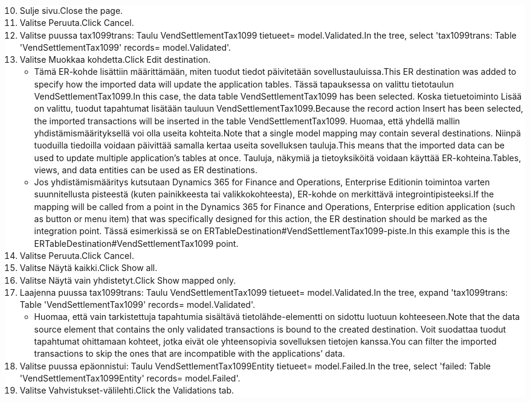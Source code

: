 10. <span data-ttu-id="e24e3-215">Sulje sivu.</span><span class="sxs-lookup"><span data-stu-id="e24e3-215">Close the page.</span></span>
11. <span data-ttu-id="e24e3-216">Valitse Peruuta.</span><span class="sxs-lookup"><span data-stu-id="e24e3-216">Click Cancel.</span></span>
12. <span data-ttu-id="e24e3-217">Valitse puussa tax1099trans: Taulu VendSettlementTax1099 tietueet= model.Validated.</span><span class="sxs-lookup"><span data-stu-id="e24e3-217">In the tree, select 'tax1099trans: Table 'VendSettlementTax1099' records= model.Validated'.</span></span>
13. <span data-ttu-id="e24e3-218">Valitse Muokkaa kohdetta.</span><span class="sxs-lookup"><span data-stu-id="e24e3-218">Click Edit destination.</span></span>
    * <span data-ttu-id="e24e3-219">Tämä ER-kohde lisättiin määrittämään, miten tuodut tiedot päivitetään sovellustauluissa.</span><span class="sxs-lookup"><span data-stu-id="e24e3-219">This ER destination was added to specify how the imported data will update the application tables.</span></span> <span data-ttu-id="e24e3-220">Tässä tapauksessa on valittu tietotaulun VendSettlementTax1099.</span><span class="sxs-lookup"><span data-stu-id="e24e3-220">In this case, the data table VendSettlementTax1099 has been selected.</span></span> <span data-ttu-id="e24e3-221">Koska tietuetoiminto Lisää on valittu, tuodut tapahtumat lisätään tauluun VendSettlementTax1099.</span><span class="sxs-lookup"><span data-stu-id="e24e3-221">Because the record action Insert has been selected, the imported transactions will be inserted in the table VendSettlementTax1099.</span></span> <span data-ttu-id="e24e3-222">Huomaa, että yhdellä mallin yhdistämismäärityksellä voi olla useita kohteita.</span><span class="sxs-lookup"><span data-stu-id="e24e3-222">Note that a single model mapping may contain several destinations.</span></span> <span data-ttu-id="e24e3-223">Niinpä tuoduilla tiedoilla voidaan päivittää samalla kertaa useita sovelluksen tauluja.</span><span class="sxs-lookup"><span data-stu-id="e24e3-223">This means that the imported data can be used to update multiple application’s tables at once.</span></span> <span data-ttu-id="e24e3-224">Tauluja, näkymiä ja tietoyksiköitä voidaan käyttää ER-kohteina.</span><span class="sxs-lookup"><span data-stu-id="e24e3-224">Tables, views, and data entities can be used as ER destinations.</span></span>   
    * <span data-ttu-id="e24e3-225">Jos yhdistämismääritys kutsutaan Dynamics 365 for Finance and Operations, Enterprise Editionin toimintoa varten suunnitellusta pisteestä (kuten painikkeesta tai valikkokohteesta), ER-kohde on merkittävä integrointipisteeksi.</span><span class="sxs-lookup"><span data-stu-id="e24e3-225">If the mapping will be called from a point in the Dynamics 365 for Finance and Operations, Enterprise edition application (such as button or menu item) that was specifically designed for this action, the ER destination should be marked as the integration point.</span></span> <span data-ttu-id="e24e3-226">Tässä esimerkissä se on ERTableDestination#VendSettlementTax1099-piste.</span><span class="sxs-lookup"><span data-stu-id="e24e3-226">In this example this is the ERTableDestination#VendSettlementTax1099 point.</span></span>  
14. <span data-ttu-id="e24e3-227">Valitse Peruuta.</span><span class="sxs-lookup"><span data-stu-id="e24e3-227">Click Cancel.</span></span>
15. <span data-ttu-id="e24e3-228">Valitse Näytä kaikki.</span><span class="sxs-lookup"><span data-stu-id="e24e3-228">Click Show all.</span></span>
16. <span data-ttu-id="e24e3-229">Valitse Näytä vain yhdistetyt.</span><span class="sxs-lookup"><span data-stu-id="e24e3-229">Click Show mapped only.</span></span>
17. <span data-ttu-id="e24e3-230">Laajenna puussa tax1099trans: Taulu VendSettlementTax1099 tietueet= model.Validated.</span><span class="sxs-lookup"><span data-stu-id="e24e3-230">In the tree, expand 'tax1099trans: Table 'VendSettlementTax1099' records= model.Validated'.</span></span>
    * <span data-ttu-id="e24e3-231">Huomaa, että vain tarkistettuja tapahtumia sisältävä tietolähde-elementti on sidottu luotuun kohteeseen.</span><span class="sxs-lookup"><span data-stu-id="e24e3-231">Note that the data source element that contains the only validated transactions is bound to the created destination.</span></span> <span data-ttu-id="e24e3-232">Voit suodattaa tuodut tapahtumat ohittamaan kohteet, jotka eivät ole yhteensopivia sovelluksen tietojen kanssa.</span><span class="sxs-lookup"><span data-stu-id="e24e3-232">You can filter the imported transactions to skip the ones that are incompatible with the applications’ data.</span></span>  
18. <span data-ttu-id="e24e3-233">Valitse puussa epäonnistui: Taulu VendSettlementTax1099Entity tietueet= model.Failed.</span><span class="sxs-lookup"><span data-stu-id="e24e3-233">In the tree, select 'failed: Table 'VendSettlementTax1099Entity' records= model.Failed'.</span></span>
19. <span data-ttu-id="e24e3-234">Valitse Vahvistukset-välilehti.</span><span class="sxs-lookup"><span data-stu-id="e24e3-234">Click the Validations tab.</span></span>